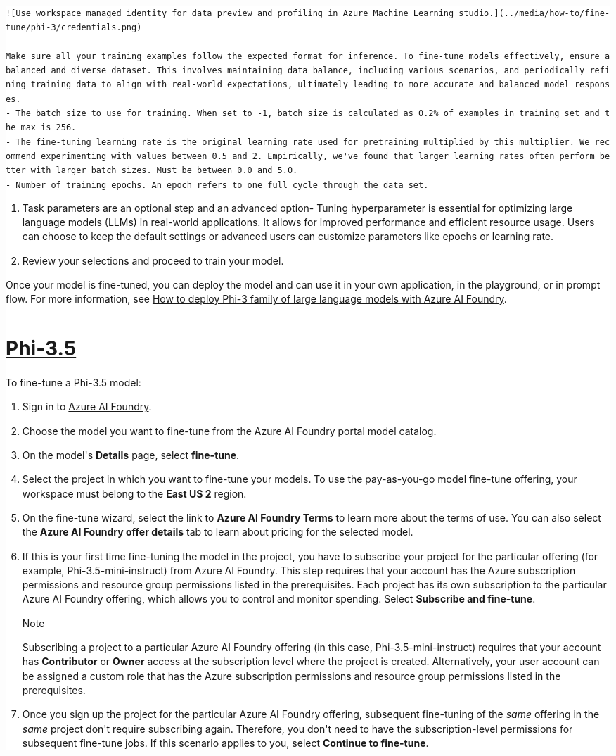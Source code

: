     ![Use workspace managed identity for data preview and profiling in Azure Machine Learning studio.](../media/how-to/fine-tune/phi-3/credentials.png)

    Make sure all your training examples follow the expected format for inference. To fine-tune models effectively, ensure a balanced and diverse dataset. This involves maintaining data balance, including various scenarios, and periodically refining training data to align with real-world expectations, ultimately leading to more accurate and balanced model responses.
    - The batch size to use for training. When set to -1, batch_size is calculated as 0.2% of examples in training set and the max is 256.
    - The fine-tuning learning rate is the original learning rate used for pretraining multiplied by this multiplier. We recommend experimenting with values between 0.5 and 2. Empirically, we've found that larger learning rates often perform better with larger batch sizes. Must be between 0.0 and 5.0.
    - Number of training epochs. An epoch refers to one full cycle through the data set.

1. Task parameters are an optional step and an advanced option- Tuning hyperparameter is essential for optimizing large language models (LLMs) in real-world applications. It allows for improved performance and efficient resource usage. Users can choose to keep the default settings or advanced users can customize parameters like epochs or learning rate.

1. Review your selections and proceed to train your model.

Once your model is fine-tuned, you can deploy the model and can use it in your own application, in the playground, or in prompt flow. For more information, see [How to deploy Phi-3 family of large language models with Azure AI Foundry](./deploy-models-phi-3.md).


# [Phi-3.5](#tab/phi-3-5)

To fine-tune a Phi-3.5 model:

1. Sign in to [Azure AI Foundry](https://ai.azure.com).
1. Choose the model you want to fine-tune from the Azure AI Foundry portal [model catalog](https://ai.azure.com/explore/models). 

1. On the model's **Details** page, select **fine-tune**.

1. Select the project in which you want to fine-tune your models. To use the pay-as-you-go model fine-tune offering, your workspace must belong to the **East US 2** region.
1. On the fine-tune wizard, select the link to **Azure AI Foundry Terms** to learn more about the terms of use. You can also select the **Azure AI Foundry offer details** tab to learn about pricing for the selected model.
1. If this is your first time fine-tuning the model in the project, you have to subscribe your project for the particular offering (for example, Phi-3.5-mini-instruct) from Azure AI Foundry. This step requires that your account has the Azure subscription permissions and resource group permissions listed in the prerequisites. Each project has its own subscription to the particular Azure AI Foundry offering, which allows you to control and monitor spending. Select **Subscribe and fine-tune**.

    > [!NOTE]
    > Subscribing a project to a particular Azure AI Foundry offering (in this case, Phi-3.5-mini-instruct) requires that your account has **Contributor** or **Owner** access at the subscription level where the project is created. Alternatively, your user account can be assigned a custom role that has the Azure subscription permissions and resource group permissions listed in the [prerequisites](#prerequisites).

1. Once you sign up the project for the particular Azure AI Foundry offering, subsequent fine-tuning of the _same_ offering in the _same_ project don't require subscribing again. Therefore, you don't need to have the subscription-level permissions for subsequent fine-tune jobs. If this scenario applies to you, select **Continue to fine-tune**.

